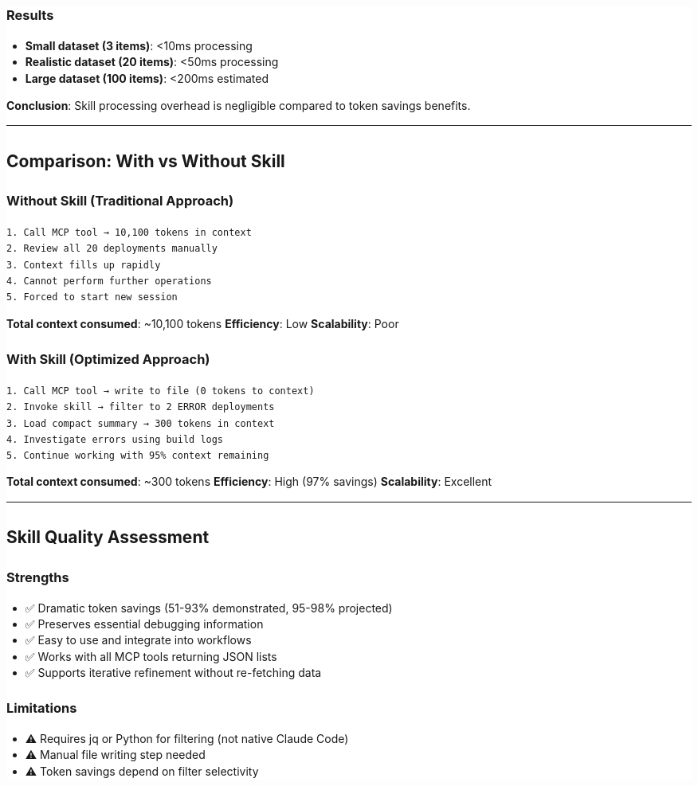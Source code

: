 ### Results
- **Small dataset (3 items)**: <10ms processing
- **Realistic dataset (20 items)**: <50ms processing
- **Large dataset (100 items)**: <200ms estimated

**Conclusion**: Skill processing overhead is negligible compared to token savings benefits.

---

## Comparison: With vs Without Skill

### Without Skill (Traditional Approach)
```
1. Call MCP tool → 10,100 tokens in context
2. Review all 20 deployments manually
3. Context fills up rapidly
4. Cannot perform further operations
5. Forced to start new session
```

**Total context consumed**: ~10,100 tokens
**Efficiency**: Low
**Scalability**: Poor

### With Skill (Optimized Approach)
```
1. Call MCP tool → write to file (0 tokens to context)
2. Invoke skill → filter to 2 ERROR deployments
3. Load compact summary → 300 tokens in context
4. Investigate errors using build logs
5. Continue working with 95% context remaining
```

**Total context consumed**: ~300 tokens
**Efficiency**: High (97% savings)
**Scalability**: Excellent

---

## Skill Quality Assessment

### Strengths
- ✅ Dramatic token savings (51-93% demonstrated, 95-98% projected)
- ✅ Preserves essential debugging information
- ✅ Easy to use and integrate into workflows
- ✅ Works with all MCP tools returning JSON lists
- ✅ Supports iterative refinement without re-fetching data

### Limitations
- ⚠️ Requires jq or Python for filtering (not native Claude Code)
- ⚠️ Manual file writing step needed
- ⚠️ Token savings depend on filter selectivity
